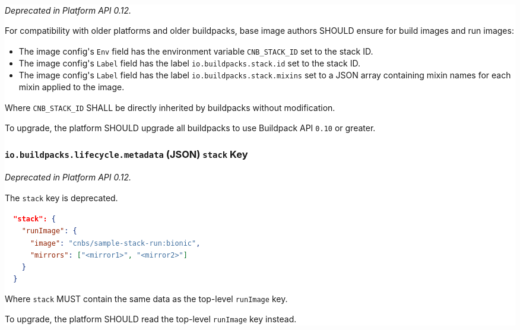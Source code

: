 _Deprecated in Platform API 0.12._

For compatibility with older platforms and older buildpacks, base image authors SHOULD ensure for build images and run images:

- The image config's `Env` field has the environment variable `CNB_STACK_ID` set to the stack ID.
- The image config's `Label` field has the label `io.buildpacks.stack.id` set to the stack ID.
- The image config's `Label` field has the label `io.buildpacks.stack.mixins` set to a JSON array containing mixin names for each mixin applied to the image.

Where `CNB_STACK_ID` SHALL be directly inherited by buildpacks without modification.

To upgrade, the platform SHOULD upgrade all buildpacks to use Buildpack API `0.10` or greater.

### `io.buildpacks.lifecycle.metadata` (JSON) `stack` Key

_Deprecated in Platform API 0.12._

The `stack` key is deprecated.

```json
  "stack": {
    "runImage": {
      "image": "cnbs/sample-stack-run:bionic",
      "mirrors": ["<mirror1>", "<mirror2>"]
    }
  }
```

Where `stack` MUST contain the same data as the top-level `runImage` key.

To upgrade, the platform SHOULD read the top-level `runImage` key instead.
